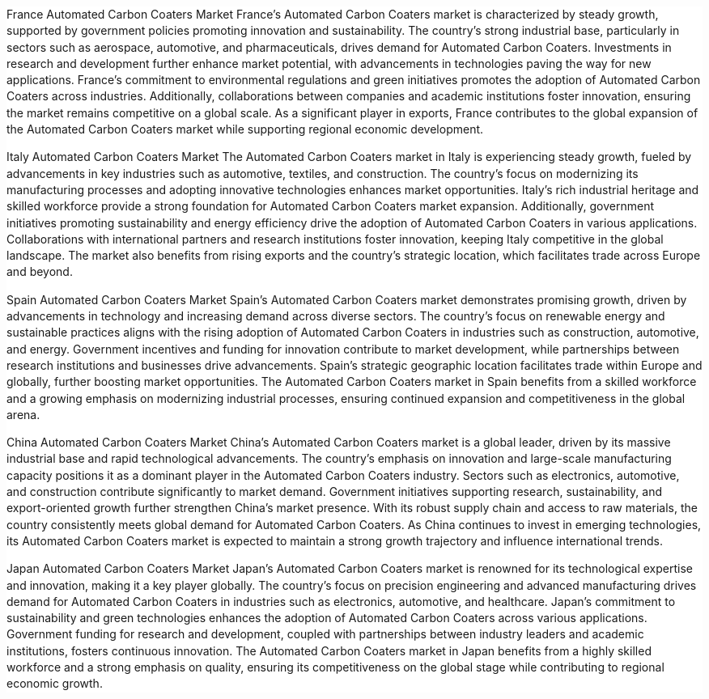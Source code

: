France Automated Carbon Coaters Market
France’s Automated Carbon Coaters market is characterized by steady growth, supported by government policies promoting innovation and sustainability. The country’s strong industrial base, particularly in sectors such as aerospace, automotive, and pharmaceuticals, drives demand for Automated Carbon Coaters. Investments in research and development further enhance market potential, with advancements in technologies paving the way for new applications. France’s commitment to environmental regulations and green initiatives promotes the adoption of Automated Carbon Coaters across industries. Additionally, collaborations between companies and academic institutions foster innovation, ensuring the market remains competitive on a global scale. As a significant player in exports, France contributes to the global expansion of the Automated Carbon Coaters market while supporting regional economic development.

Italy Automated Carbon Coaters Market
The Automated Carbon Coaters market in Italy is experiencing steady growth, fueled by advancements in key industries such as automotive, textiles, and construction. The country’s focus on modernizing its manufacturing processes and adopting innovative technologies enhances market opportunities. Italy’s rich industrial heritage and skilled workforce provide a strong foundation for Automated Carbon Coaters market expansion. Additionally, government initiatives promoting sustainability and energy efficiency drive the adoption of Automated Carbon Coaters in various applications. Collaborations with international partners and research institutions foster innovation, keeping Italy competitive in the global landscape. The market also benefits from rising exports and the country’s strategic location, which facilitates trade across Europe and beyond.

Spain Automated Carbon Coaters Market
Spain’s Automated Carbon Coaters market demonstrates promising growth, driven by advancements in technology and increasing demand across diverse sectors. The country’s focus on renewable energy and sustainable practices aligns with the rising adoption of Automated Carbon Coaters in industries such as construction, automotive, and energy. Government incentives and funding for innovation contribute to market development, while partnerships between research institutions and businesses drive advancements. Spain’s strategic geographic location facilitates trade within Europe and globally, further boosting market opportunities. The Automated Carbon Coaters market in Spain benefits from a skilled workforce and a growing emphasis on modernizing industrial processes, ensuring continued expansion and competitiveness in the global arena.

China Automated Carbon Coaters Market
China’s Automated Carbon Coaters market is a global leader, driven by its massive industrial base and rapid technological advancements. The country’s emphasis on innovation and large-scale manufacturing capacity positions it as a dominant player in the Automated Carbon Coaters industry. Sectors such as electronics, automotive, and construction contribute significantly to market demand. Government initiatives supporting research, sustainability, and export-oriented growth further strengthen China’s market presence. With its robust supply chain and access to raw materials, the country consistently meets global demand for Automated Carbon Coaters. As China continues to invest in emerging technologies, its Automated Carbon Coaters market is expected to maintain a strong growth trajectory and influence international trends.

Japan Automated Carbon Coaters Market
Japan’s Automated Carbon Coaters market is renowned for its technological expertise and innovation, making it a key player globally. The country’s focus on precision engineering and advanced manufacturing drives demand for Automated Carbon Coaters in industries such as electronics, automotive, and healthcare. Japan’s commitment to sustainability and green technologies enhances the adoption of Automated Carbon Coaters across various applications. Government funding for research and development, coupled with partnerships between industry leaders and academic institutions, fosters continuous innovation. The Automated Carbon Coaters market in Japan benefits from a highly skilled workforce and a strong emphasis on quality, ensuring its competitiveness on the global stage while contributing to regional economic growth.
